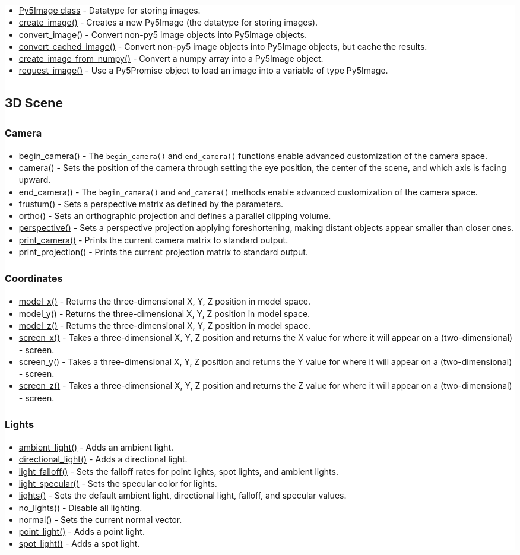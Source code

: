 * [Py5Image class](https://py5coding.org/reference/py5image) - Datatype for storing images.
* [create_image()](/reference/sketch_create_image) - Creates a new Py5Image (the datatype for storing images).
* [convert_image()](/reference/sketch_convert_image) - Convert non-py5 image objects into Py5Image objects.
* [convert_cached_image()](/reference/sketch_convert_cached_image) - Convert non-py5 image objects into Py5Image objects, but cache the results.
* [create_image_from_numpy()](/reference/sketch_create_image_from_numpy) - Convert a numpy array into a Py5Image object.
* [request_image()](/reference/sketch_request_image) - Use a Py5Promise object to load an image into a variable of type Py5Image.

## 3D Scene

### Camera

* [begin_camera()](/reference/sketch_begin_camera) - The `begin_camera()` and `end_camera()` functions enable advanced customization of the camera space.
* [camera()](/reference/sketch_camera) - Sets the position of the camera through setting the eye position, the center of the scene, and which axis is facing upward.
* [end_camera()](/reference/sketch_end_camera) - The `begin_camera()` and `end_camera()` methods enable advanced customization of the camera space.
* [frustum()](/reference/sketch_frustum) - Sets a perspective matrix as defined by the parameters.
* [ortho()](/reference/sketch_ortho) - Sets an orthographic projection and defines a parallel clipping volume.
* [perspective()](/reference/sketch_perspective) - Sets a perspective projection applying foreshortening, making distant objects appear smaller than closer ones.
* [print_camera()](/reference/sketch_print_camera) - Prints the current camera matrix to standard output.
* [print_projection()](/reference/sketch_print_projection) - Prints the current projection matrix to standard output.

### Coordinates

* [model_x()](/reference/sketch_model_x) - Returns the three-dimensional X, Y, Z position in model space.
* [model_y()](/reference/sketch_model_y) - Returns the three-dimensional X, Y, Z position in model space.
* [model_z()](/reference/sketch_model_z) - Returns the three-dimensional X, Y, Z position in model space.
* [screen_x()](/reference/sketch_screen_x) - Takes a three-dimensional X, Y, Z position and returns the X value for where it will appear on a (two-dimensional) - screen.
* [screen_y()](/reference/sketch_screen_y) - Takes a three-dimensional X, Y, Z position and returns the Y value for where it will appear on a (two-dimensional) - screen.
* [screen_z()](/reference/sketch_screen_z) - Takes a three-dimensional X, Y, Z position and returns the Z value for where it will appear on a (two-dimensional) - screen.

### Lights

* [ambient_light()](/reference/sketch_ambient_light) - Adds an ambient light.
* [directional_light()](/reference/sketch_directional_light) - Adds a directional light.
* [light_falloff()](/reference/sketch_light_falloff) - Sets the falloff rates for point lights, spot lights, and ambient lights.
* [light_specular()](/reference/sketch_light_specular) - Sets the specular color for lights.
* [lights()](/reference/sketch_lights) - Sets the default ambient light, directional light, falloff, and specular values.
* [no_lights()](/reference/sketch_no_lights) - Disable all lighting.
* [normal()](/reference/sketch_normal) - Sets the current normal vector.
* [point_light()](/reference/sketch_point_light) - Adds a point light.
* [spot_light()](/reference/sketch_spot_light) - Adds a spot light.
